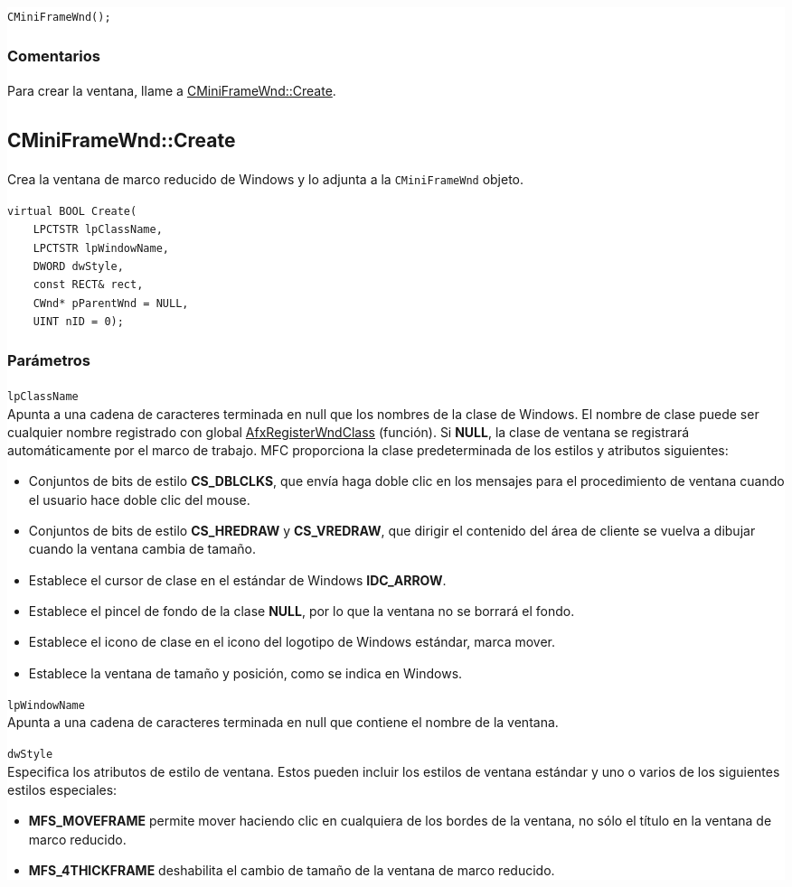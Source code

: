 ```  
CMiniFrameWnd();
```  
  
### <a name="remarks"></a>Comentarios  
 Para crear la ventana, llame a [CMiniFrameWnd::Create](#create).  
  
##  <a name="a-namecreatea--cminiframewndcreate"></a><a name="create"></a>CMiniFrameWnd::Create  
 Crea la ventana de marco reducido de Windows y lo adjunta a la `CMiniFrameWnd` objeto.  
  
```  
virtual BOOL Create(
    LPCTSTR lpClassName,  
    LPCTSTR lpWindowName,  
    DWORD dwStyle,  
    const RECT& rect,  
    CWnd* pParentWnd = NULL,  
    UINT nID = 0);
```  
  
### <a name="parameters"></a>Parámetros  
 `lpClassName`  
 Apunta a una cadena de caracteres terminada en null que los nombres de la clase de Windows. El nombre de clase puede ser cualquier nombre registrado con global [AfxRegisterWndClass](application-information-and-management.md#afxregisterwndclass) (función). Si **NULL**, la clase de ventana se registrará automáticamente por el marco de trabajo. MFC proporciona la clase predeterminada de los estilos y atributos siguientes:  
  
-   Conjuntos de bits de estilo **CS_DBLCLKS**, que envía haga doble clic en los mensajes para el procedimiento de ventana cuando el usuario hace doble clic del mouse.  
  
-   Conjuntos de bits de estilo **CS_HREDRAW** y **CS_VREDRAW**, que dirigir el contenido del área de cliente se vuelva a dibujar cuando la ventana cambia de tamaño.  
  
-   Establece el cursor de clase en el estándar de Windows **IDC_ARROW**.  
  
-   Establece el pincel de fondo de la clase **NULL**, por lo que la ventana no se borrará el fondo.  
  
-   Establece el icono de clase en el icono del logotipo de Windows estándar, marca mover.  
  
-   Establece la ventana de tamaño y posición, como se indica en Windows.  
  
 `lpWindowName`  
 Apunta a una cadena de caracteres terminada en null que contiene el nombre de la ventana.  
  
 `dwStyle`  
 Especifica los atributos de estilo de ventana. Estos pueden incluir los estilos de ventana estándar y uno o varios de los siguientes estilos especiales:  
  
- **MFS_MOVEFRAME** permite mover haciendo clic en cualquiera de los bordes de la ventana, no sólo el título en la ventana de marco reducido.  
  
- **MFS_4THICKFRAME** deshabilita el cambio de tamaño de la ventana de marco reducido.  
  